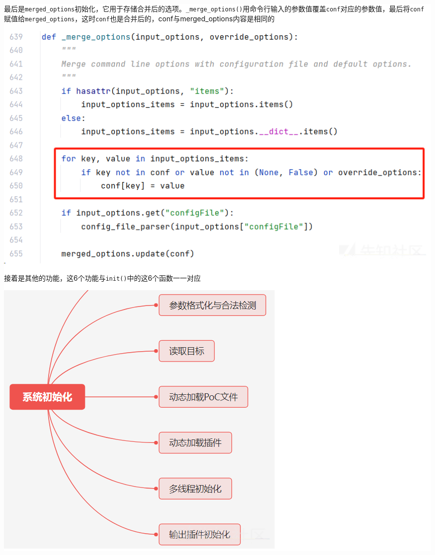 最后是`merged_options`初始化，它用于存储合并后的选项。`_merge_options()`用命令行输入的参数值覆盖`conf`对应的参数值，最后将`conf`赋值给`merged_options`，这时`conf`也是合并后的，conf与merged\_options内容是相同的

[![](assets/1704418253-172a5936762c14a15156d993d65c6e21.png)](https://xzfile.aliyuncs.com/media/upload/picture/20240104200237-274bdc9e-aaf9-1.png)

接着是其他的功能，这6个功能与`init()`中的这6个函数一一对应

[![](assets/1704418253-f4b34f31a70f9e7172f75faf9461bff5.png)](https://xzfile.aliyuncs.com/media/upload/picture/20240104200238-276e0a44-aaf9-1.png)
